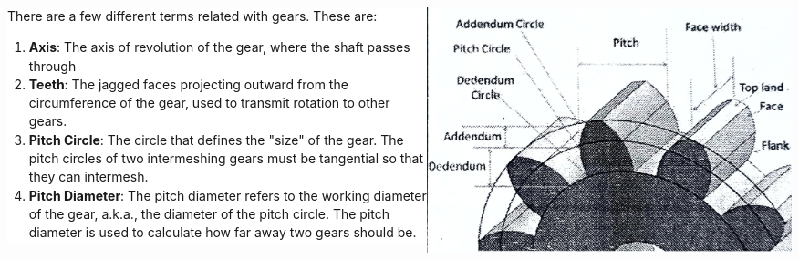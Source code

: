 There are a few different terms related with gears. These are: <img align=right src="./img/4/parts-of-gear.jpg" width=400>

1. **Axis**: The axis of revolution of the gear, where the shaft passes through
2. **Teeth**: The jagged faces projecting outward from the circumference of the gear, used to transmit rotation to other gears.
3. **Pitch Circle**: The circle that defines the "size" of the gear. The pitch circles of two intermeshing gears must be tangential so that they can intermesh.
4. **Pitch Diameter**: The pitch diameter refers to the working diameter of the gear, a.k.a., the diameter of the pitch circle. The pitch diameter is used to calculate how far away two gears should be.